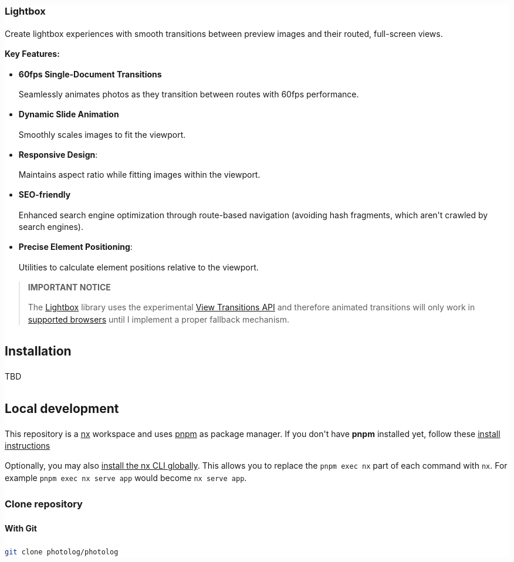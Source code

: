 ### Lightbox

Create lightbox experiences with smooth transitions between preview images and their routed, full-screen views.

**Key Features:**

- **60fps Single-Document Transitions**

  Seamlessly animates photos as they transition between routes with 60fps performance.

- **Dynamic Slide Animation**

  Smoothly scales images to fit the viewport.

- **Responsive Design**:

  Maintains aspect ratio while fitting images within the viewport.

- **SEO-friendly**

  Enhanced search engine optimization through route-based navigation (avoiding hash fragments, which aren't crawled by search engines).

- **Precise Element Positioning**:

  Utilities to calculate element positions relative to the viewport.

> **IMPORTANT NOTICE**
>
> The [Lightbox](#lightbox) library uses the experimental [View Transitions API](https://developer.mozilla.org/en-US/docs/Web/API/View_Transitions_API) and therefore animated transitions will only work in [supported browsers](https://caniuse.com/view-transitions)
> until I implement a proper fallback mechanism.

## Installation

TBD

## Local development

This repository is a [nx](https://nx.dev/getting-started/intro) workspace and uses [pnpm](<(https://pnpm.io)>) as package manager. If you don't have **pnpm** installed yet, follow these [install instructions](https://pnpm.io/installation)

Optionally, you may also [install the nx CLI globally](https://nx.dev/getting-started/installation#installing-nx-globally). This allows you to replace the `pnpm exec nx` part of each command with `nx`. For example `pnpm exec nx serve app` would become `nx serve app`.

### Clone repository

#### With Git

```bash
git clone photolog/photolog
```
